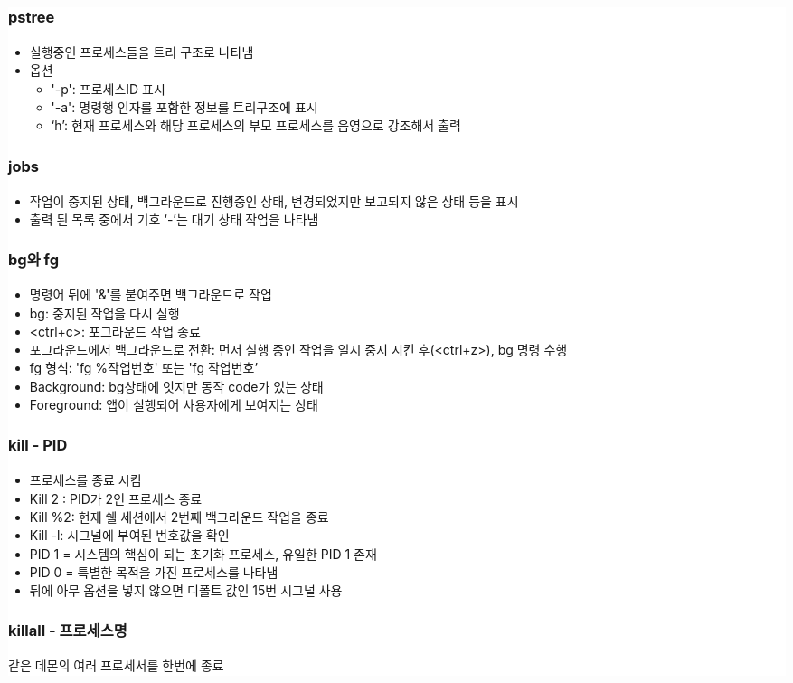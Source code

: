 



### pstree



- 실행중인 프로세스들을 트리 구조로 나타냄
- 옵션
    - '-p': 프로세스ID 표시
    - '-a': 명령행 인자를 포함한 정보를 트리구조에 표시
    - ‘h’: 현재 프로세스와 해당 프로세스의 부모 프로세스를 음영으로 강조해서 출력




### jobs



- 작업이 중지된 상태, 백그라운드로 진행중인 상태, 변경되었지만 보고되지 않은 상태 등을 표시
- 출력 된 목록 중에서 기호 ‘-’는 대기 상태 작업을 나타냄




### bg와 fg



- 명령어 뒤에 '&'를 붙여주면 백그라운드로 작업
- bg: 중지된 작업을 다시 실행
- <ctrl+c>: 포그라운드 작업 종료
- 포그라운드에서 백그라운드로 전환: 먼저 실행 중인 작업을 일시 중지 시킨 후(<ctrl+z>), bg 명령 수행
- fg 형식: 'fg %작업번호' 또는 'fg 작업번호’
- Background: bg상태에 잇지만 동작 code가 있는 상태
- Foreground: 앱이 실행되어 사용자에게 보여지는 상태




### kill - PID



- 프로세스를 종료 시킴
- Kill 2 : PID가 2인 프로세스 종료
- Kill %2: 현재 쉘 세션에서 2번째 백그라운드 작업을 종료
- Kill -l: 시그널에 부여된 번호값을 확인
- PID 1 = 시스템의 핵심이 되는 초기화 프로세스, 유일한 PID 1 존재
- PID 0 = 특별한 목적을 가진 프로세스를 나타냄
- 뒤에 아무 옵션을 넣지 않으면 디폴트 값인 15번 시그널 사용




### killall - 프로세스명



같은 데몬의 여러 프로세서를 한번에 종료

